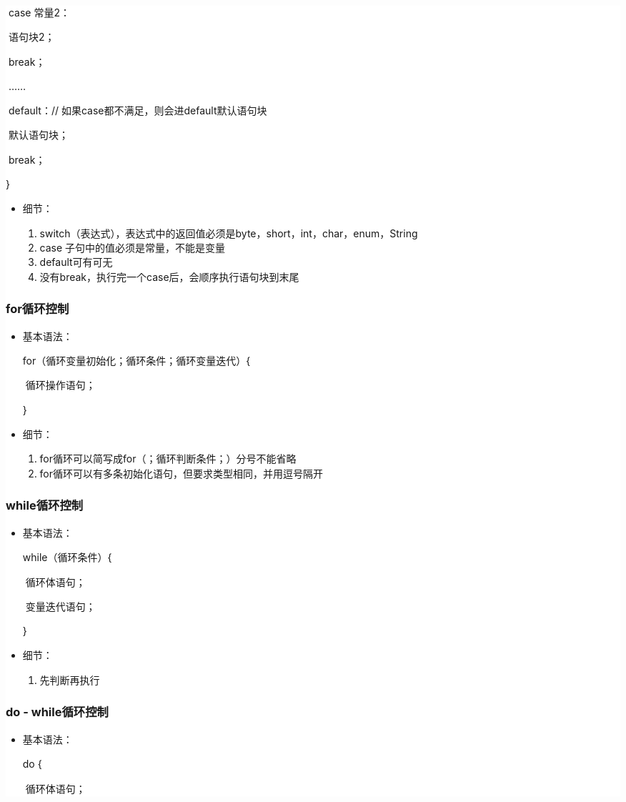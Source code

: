   ​            case 常量2：
  
  ​            语句块2；
  
  ​            break；
  
  ​            ……
  
  ​            default：// 如果case都不满足，则会进default默认语句块
  
  ​            默认语句块；
  
  ​            break；
  
  }

- 细节：
  
  1. switch（表达式），表达式中的返回值必须是byte，short，int，char，enum，String
  2. case 子句中的值必须是常量，不能是变量
  3. default可有可无
  4. 没有break，执行完一个case后，会顺序执行语句块到末尾

### for循环控制

- 基本语法：
  
  for（循环变量初始化；循环条件；循环变量迭代）{
  
  ​                循环操作语句；
  
  }

- 细节：
  
  1. for循环可以简写成for（；循环判断条件；）分号不能省略
  2. for循环可以有多条初始化语句，但要求类型相同，并用逗号隔开

### while循环控制

- 基本语法：
  
  while（循环条件）{
  
  ​            循环体语句；
  
  ​            变量迭代语句；
  
  }

- 细节：
  
  1. 先判断再执行

### do - while循环控制

- 基本语法：
  
  do {
  
  ​            循环体语句；
  